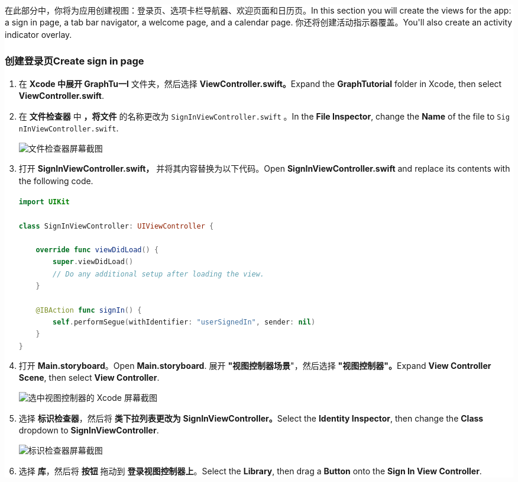 <span data-ttu-id="3f9e2-121">在此部分中，你将为应用创建视图：登录页、选项卡栏导航器、欢迎页面和日历页。</span><span class="sxs-lookup"><span data-stu-id="3f9e2-121">In this section you will create the views for the app: a sign in page, a tab bar navigator, a welcome page, and a calendar page.</span></span> <span data-ttu-id="3f9e2-122">你还将创建活动指示器覆盖。</span><span class="sxs-lookup"><span data-stu-id="3f9e2-122">You'll also create an activity indicator overlay.</span></span>

### <a name="create-sign-in-page"></a><span data-ttu-id="3f9e2-123">创建登录页</span><span class="sxs-lookup"><span data-stu-id="3f9e2-123">Create sign in page</span></span>

1. <span data-ttu-id="3f9e2-124">在 **Xcode 中展开 GraphTu一l** 文件夹，然后选择 **ViewController.swift。**</span><span class="sxs-lookup"><span data-stu-id="3f9e2-124">Expand the **GraphTutorial** folder in Xcode, then select **ViewController.swift**.</span></span>
1. <span data-ttu-id="3f9e2-125">在 **文件检查器** 中 **，将文件** 的名称更改为 `SignInViewController.swift` 。</span><span class="sxs-lookup"><span data-stu-id="3f9e2-125">In the **File Inspector**, change the **Name** of the file to `SignInViewController.swift`.</span></span>

    ![文件检查器屏幕截图](images/rename-file.png)

1. <span data-ttu-id="3f9e2-127">打开 **SignInViewController.swift，** 并将其内容替换为以下代码。</span><span class="sxs-lookup"><span data-stu-id="3f9e2-127">Open **SignInViewController.swift** and replace its contents with the following code.</span></span>

    ```Swift
    import UIKit

    class SignInViewController: UIViewController {

        override func viewDidLoad() {
            super.viewDidLoad()
            // Do any additional setup after loading the view.
        }

        @IBAction func signIn() {
            self.performSegue(withIdentifier: "userSignedIn", sender: nil)
        }
    }
    ```

1. <span data-ttu-id="3f9e2-128">打开 **Main.storyboard**。</span><span class="sxs-lookup"><span data-stu-id="3f9e2-128">Open **Main.storyboard**.</span></span> <span data-ttu-id="3f9e2-129">展开 **"视图控制器场景**"，然后选择 **"视图控制器"。**</span><span class="sxs-lookup"><span data-stu-id="3f9e2-129">Expand **View Controller Scene**, then select **View Controller**.</span></span>

    ![选中视图控制器的 Xcode 屏幕截图](images/storyboard-select-view-controller.png)

1. <span data-ttu-id="3f9e2-131">选择 **标识检查器**，然后将 **类下拉列表更改为** **SignInViewController。**</span><span class="sxs-lookup"><span data-stu-id="3f9e2-131">Select the **Identity Inspector**, then change the **Class** dropdown to **SignInViewController**.</span></span>

    ![标识检查器屏幕截图](images/change-class.png)

1. <span data-ttu-id="3f9e2-133">选择 **库**，然后将 **按钮** 拖动到 **登录视图控制器上**。</span><span class="sxs-lookup"><span data-stu-id="3f9e2-133">Select the **Library**, then drag a **Button** onto the **Sign In View Controller**.</span></span>
